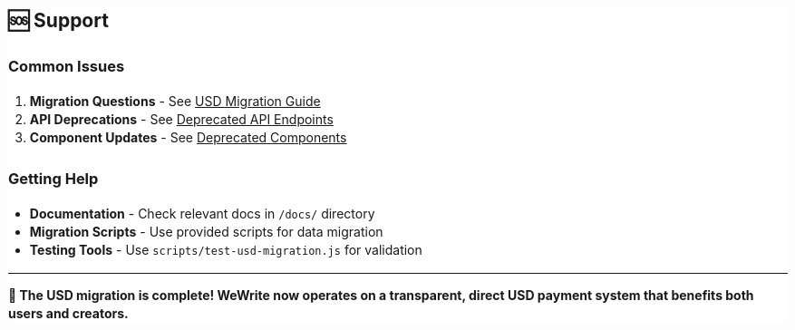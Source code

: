 ## 🆘 Support

### Common Issues

1. **Migration Questions** - See [USD Migration Guide](./USD_MIGRATION_GUIDE.md)
2. **API Deprecations** - See [Deprecated API Endpoints](./DEPRECATED_API_ENDPOINTS.md)
3. **Component Updates** - See [Deprecated Components](./DEPRECATED_COMPONENTS.md)

### Getting Help

- **Documentation** - Check relevant docs in `/docs/` directory
- **Migration Scripts** - Use provided scripts for data migration
- **Testing Tools** - Use `scripts/test-usd-migration.js` for validation

---

**🎉 The USD migration is complete! WeWrite now operates on a transparent, direct USD payment system that benefits both users and creators.**
